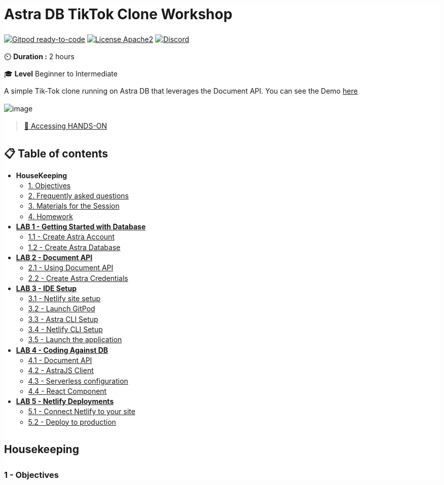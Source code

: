
# Astra DB TikTok Clone Workshop

[![Gitpod ready-to-code](https://img.shields.io/badge/Gitpod-ready--to--code-blue?logo=gitpod)](https://github.com/datastaxdevs/workshop-social-media-tiktok) 
[![License Apache2](https://img.shields.io/hexpm/l/plug.svg)](http://www.apache.org/licenses/LICENSE-2.0)
[![Discord](https://img.shields.io/discord/685554030159593522)](https://discord.com/widget?id=685554030159593522&theme=dark)

⏲️ **Duration :** 2 hours

🎓 **Level** Beginner to Intermediate

A simple Tik-Tok clone running on Astra DB that leverages the Document API. You can see the Demo [here](https://fanciful-licorice-ea1437.netlify.app)

![image](./screenshot.jpg)

> [🔖 Accessing HANDS-ON](#-start-hands-on)

## 📋 Table of contents

- **HouseKeeping**
  - [1. Objectives](#1---objectives)
  - [2. Frequently asked questions](#2---frequently-asked-questions)
  - [3. Materials for the Session](#3---materials-for-the-session)
  - [4. Homework](#4---homework)
- **[LAB 1 - Getting Started with Database](#lab-1---getting-started-with-database)**
  - [1.1 - Create Astra Account](#11---getting-started-with-database)
  - [1.2 - Create Astra Database](#11---getting-started-with-database)
- **[LAB 2 - Document API](#lab-2---document-api)**
  - [2.1 - Using Document API](#21-using-document-api)
  - [2.2 - Create Astra Credentials](#22---create-astra-credentials)
- **[LAB 3 - IDE Setup](#lab-3---ide-setup)**  
  - [3.1 - Netlify site setup](#31---netlify-site-setup)
  - [3.2 - Launch GitPod](#32---launch-gitpod)
  - [3.3 - Astra CLI Setup](#33---astra-cli-setup)
  - [3.4 - Netlify CLI Setup](#34---netlify-cli-setup)
  - [3.5 - Launch the application](#35-launch-your-app)
- **[LAB 4 - Coding Against DB](#lab-4---coding-against-db)**
  - [4.1 - Document API](#41---document-api)
  - [4.2 - AstraJS Client](#42---astrajs-client)
  - [4.3 - Serverless configuration](#43---serverless-configuration)
  - [4.4 - React Component](#44---react-component)
- **[LAB 5 - Netlify Deployments](#lab-5---netlify-deployments)**
  - [5.1 - Connect Netlify to your site](#51---connect-netlify-to-your-site)
  - [5.2 - Deploy to production](#52---deploy-to-production)

## Housekeeping

### 1 - Objectives
